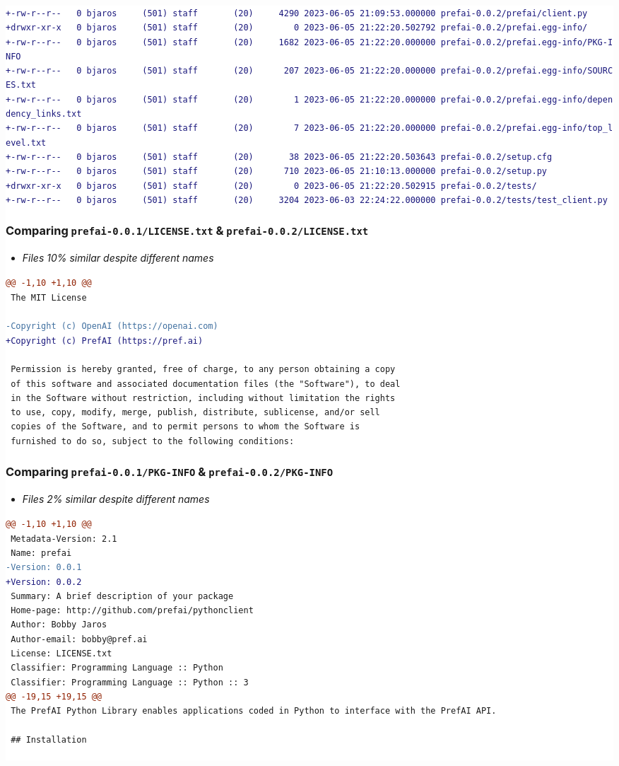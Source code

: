 ```diff
+-rw-r--r--   0 bjaros     (501) staff       (20)     4290 2023-06-05 21:09:53.000000 prefai-0.0.2/prefai/client.py
+drwxr-xr-x   0 bjaros     (501) staff       (20)        0 2023-06-05 21:22:20.502792 prefai-0.0.2/prefai.egg-info/
+-rw-r--r--   0 bjaros     (501) staff       (20)     1682 2023-06-05 21:22:20.000000 prefai-0.0.2/prefai.egg-info/PKG-INFO
+-rw-r--r--   0 bjaros     (501) staff       (20)      207 2023-06-05 21:22:20.000000 prefai-0.0.2/prefai.egg-info/SOURCES.txt
+-rw-r--r--   0 bjaros     (501) staff       (20)        1 2023-06-05 21:22:20.000000 prefai-0.0.2/prefai.egg-info/dependency_links.txt
+-rw-r--r--   0 bjaros     (501) staff       (20)        7 2023-06-05 21:22:20.000000 prefai-0.0.2/prefai.egg-info/top_level.txt
+-rw-r--r--   0 bjaros     (501) staff       (20)       38 2023-06-05 21:22:20.503643 prefai-0.0.2/setup.cfg
+-rw-r--r--   0 bjaros     (501) staff       (20)      710 2023-06-05 21:10:13.000000 prefai-0.0.2/setup.py
+drwxr-xr-x   0 bjaros     (501) staff       (20)        0 2023-06-05 21:22:20.502915 prefai-0.0.2/tests/
+-rw-r--r--   0 bjaros     (501) staff       (20)     3204 2023-06-03 22:24:22.000000 prefai-0.0.2/tests/test_client.py
```

### Comparing `prefai-0.0.1/LICENSE.txt` & `prefai-0.0.2/LICENSE.txt`

 * *Files 10% similar despite different names*

```diff
@@ -1,10 +1,10 @@
 The MIT License
 
-Copyright (c) OpenAI (https://openai.com)
+Copyright (c) PrefAI (https://pref.ai)
 
 Permission is hereby granted, free of charge, to any person obtaining a copy
 of this software and associated documentation files (the "Software"), to deal
 in the Software without restriction, including without limitation the rights
 to use, copy, modify, merge, publish, distribute, sublicense, and/or sell
 copies of the Software, and to permit persons to whom the Software is
 furnished to do so, subject to the following conditions:
```

### Comparing `prefai-0.0.1/PKG-INFO` & `prefai-0.0.2/PKG-INFO`

 * *Files 2% similar despite different names*

```diff
@@ -1,10 +1,10 @@
 Metadata-Version: 2.1
 Name: prefai
-Version: 0.0.1
+Version: 0.0.2
 Summary: A brief description of your package
 Home-page: http://github.com/prefai/pythonclient
 Author: Bobby Jaros
 Author-email: bobby@pref.ai
 License: LICENSE.txt
 Classifier: Programming Language :: Python
 Classifier: Programming Language :: Python :: 3
@@ -19,15 +19,15 @@
 The PrefAI Python Library enables applications coded in Python to interface with the PrefAI API.
 
 ## Installation
 
```
